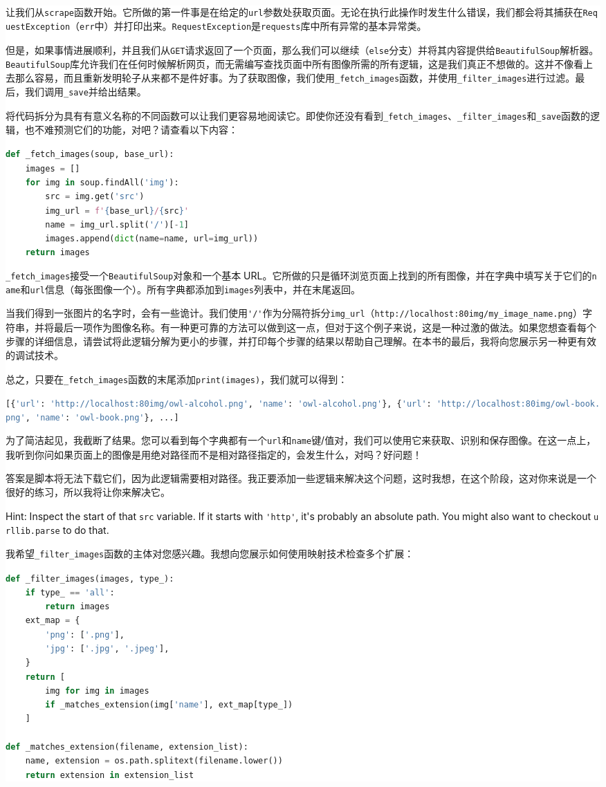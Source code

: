 让我们从`scrape`函数开始。它所做的第一件事是在给定的`url`参数处获取页面。无论在执行此操作时发生什么错误，我们都会将其捕获在`RequestException`（`err`中）并打印出来。`RequestException`是`requests`库中所有异常的基本异常类。

但是，如果事情进展顺利，并且我们从`GET`请求返回了一个页面，那么我们可以继续（`else`分支）并将其内容提供给`BeautifulSoup`解析器。`BeautifulSoup`库允许我们在任何时候解析网页，而无需编写查找页面中所有图像所需的所有逻辑，这是我们真正不想做的。这并不像看上去那么容易，而且重新发明轮子从来都不是件好事。为了获取图像，我们使用`_fetch_images`函数，并使用`_filter_images`进行过滤。最后，我们调用`_save`并给出结果。

将代码拆分为具有有意义名称的不同函数可以让我们更容易地阅读它。即使你还没有看到`_fetch_images`、`_filter_images`和`_save`函数的逻辑，也不难预测它们的功能，对吧？请查看以下内容：

```py
def _fetch_images(soup, base_url):
    images = []
    for img in soup.findAll('img'):
        src = img.get('src')
        img_url = f'{base_url}/{src}'
        name = img_url.split('/')[-1]
        images.append(dict(name=name, url=img_url))
    return images
```

`_fetch_images`接受一个`BeautifulSoup`对象和一个基本 URL。它所做的只是循环浏览页面上找到的所有图像，并在字典中填写关于它们的`name`和`url`信息（每张图像一个）。所有字典都添加到`images`列表中，并在末尾返回。

当我们得到一张图片的名字时，会有一些诡计。我们使用`'/'`作为分隔符拆分`img_url`（`http://localhost:80img/my_image_name.png`）字符串，并将最后一项作为图像名称。有一种更可靠的方法可以做到这一点，但对于这个例子来说，这是一种过激的做法。如果您想查看每个步骤的详细信息，请尝试将此逻辑分解为更小的步骤，并打印每个步骤的结果以帮助自己理解。在本书的最后，我将向您展示另一种更有效的调试技术。

总之，只要在`_fetch_images`函数的末尾添加`print(images)`，我们就可以得到：

```py
[{'url': 'http://localhost:80img/owl-alcohol.png', 'name': 'owl-alcohol.png'}, {'url': 'http://localhost:80img/owl-book.png', 'name': 'owl-book.png'}, ...]  
```

为了简洁起见，我截断了结果。您可以看到每个字典都有一个`url`和`name`键/值对，我们可以使用它来获取、识别和保存图像。在这一点上，我听到你问如果页面上的图像是用绝对路径而不是相对路径指定的，会发生什么，对吗？好问题！

答案是脚本将无法下载它们，因为此逻辑需要相对路径。我正要添加一些逻辑来解决这个问题，这时我想，在这个阶段，这对你来说是一个很好的练习，所以我将让你来解决它。

Hint: Inspect the start of that `src` variable. If it starts with `'http'`, it's probably an absolute path. You might also want to checkout `urllib.parse` to do that.

我希望`_filter_images`函数的主体对您感兴趣。我想向您展示如何使用映射技术检查多个扩展：

```py
def _filter_images(images, type_):
    if type_ == 'all':
        return images
    ext_map = {
        'png': ['.png'],
        'jpg': ['.jpg', '.jpeg'],
    }
    return [
        img for img in images
        if _matches_extension(img['name'], ext_map[type_])
    ]

def _matches_extension(filename, extension_list):
    name, extension = os.path.splitext(filename.lower())
    return extension in extension_list
```
